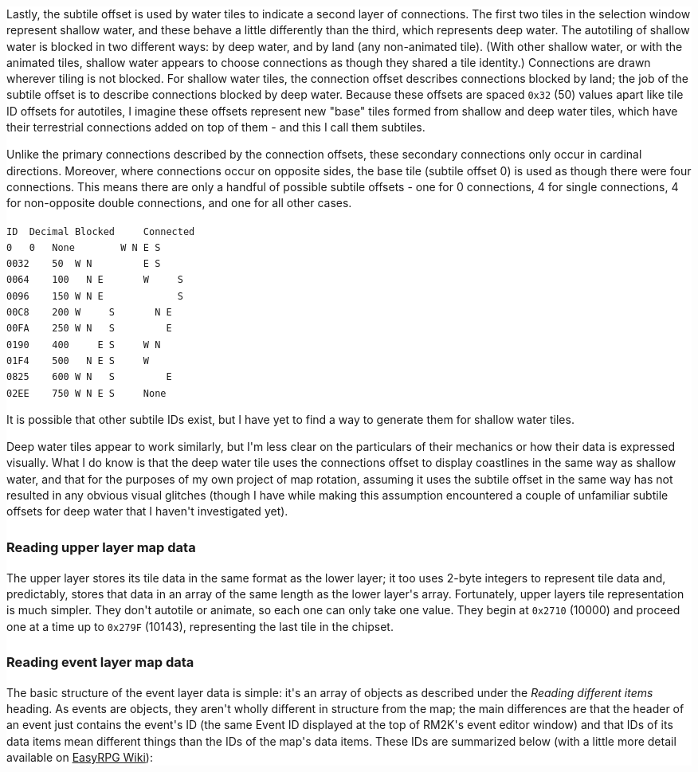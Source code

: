 Lastly, the subtile offset is used by water tiles to indicate a second layer of connections. The first two tiles in the selection window represent shallow water, and these behave a little differently than the third, which represents deep water. The autotiling of shallow water is blocked in two different ways: by deep water, and by land (any non-animated tile). (With other shallow water, or with the animated tiles, shallow water appears to choose connections as though they shared a tile identity.) Connections are drawn wherever tiling is not blocked. For shallow water tiles, the connection offset describes connections blocked by land; the job of the subtile offset is to describe connections blocked by deep water. Because these offsets are spaced `0x32` (50) values apart like tile ID offsets for autotiles, I imagine these offsets represent new "base" tiles formed from shallow and deep water tiles, which have their terrestrial connections added on top of them - and this I call them subtiles.

Unlike the primary connections described by the connection offsets, these secondary connections only occur in cardinal directions. Moreover, where connections occur on opposite sides, the base tile (subtile offset 0) is used as though there were four connections. This means there are only a handful of possible subtile offsets - one for 0 connections, 4 for single connections, 4 for non-opposite double connections, and one for all other cases.

```
ID	Decimal	Blocked		Connected
0	0	None		W N E S
0032	50	W N		    E S
0064	100	  N E 		W     S
0096	150	W N E		      S
00C8	200	W     S		  N E
00FA	250	W N   S		    E
0190	400	    E S		W N
01F4	500	  N E S		W
0825	600	W N   S		    E
02EE	750	W N E S		None
```

It is possible that other subtile IDs exist, but I have yet to find a way to generate them for shallow water tiles.

Deep water tiles appear to work similarly, but I'm less clear on the particulars of their mechanics or how their data is expressed visually. What I do know is that the deep water tile uses the connections offset to display coastlines in the same way as shallow water, and that for the purposes of my own project of map rotation, assuming it uses the subtile offset in the same way has not resulted in any obvious visual glitches (though I have while making this assumption encountered a couple of unfamiliar subtile offsets for deep water that I haven't investigated yet).


### Reading upper layer map data

The upper layer stores its tile data in the same format as the lower layer; it too uses 2-byte integers to represent tile data and, predictably, stores that data in an array of the same length as the lower layer's array. Fortunately, upper layers tile representation is much simpler. They don't autotile or animate, so each one can only take one value. They begin at `0x2710` (10000) and proceed one at a time up to `0x279F` (10143), representing the last tile in the chipset. 


### Reading event layer map data

The basic structure of the event layer data is simple: it's an array of objects as described under the _Reading different items_ heading. As events are objects, they aren't wholly different in structure from the map; the main differences are that the header of an event just contains the event's ID (the same Event ID displayed at the top of RM2K's event editor window) and that IDs of its data items mean different things than the IDs of the map's data items. These IDs are summarized below (with a little more detail available on [EasyRPG Wiki](https://wiki.easyrpg.org/development/data-structure-reference/lcfmapunit/map-event)):
